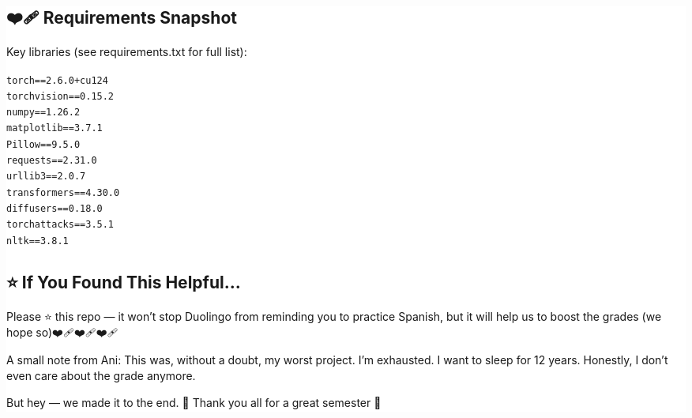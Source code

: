 ## ❤️‍🩹 Requirements Snapshot

Key libraries (see requirements.txt for full list):

    torch==2.6.0+cu124
    torchvision==0.15.2
    numpy==1.26.2
    matplotlib==3.7.1
    Pillow==9.5.0
    requests==2.31.0
    urllib3==2.0.7
    transformers==4.30.0
    diffusers==0.18.0
    torchattacks==3.5.1
    nltk==3.8.1


## ⭐️ If You Found This Helpful...

Please ⭐️ this repo — it won’t stop Duolingo from reminding you to practice Spanish, but it will help us to boost the grades (we hope so)❤️‍🩹❤️‍🩹❤️‍🩹



A small note from Ani:
This was, without a doubt, my worst project. I’m exhausted. I want to sleep for 12 years. Honestly, I don’t even care about the grade anymore.

But hey — we made it to the end.  🌙
Thank you all for a great semester 🩷

